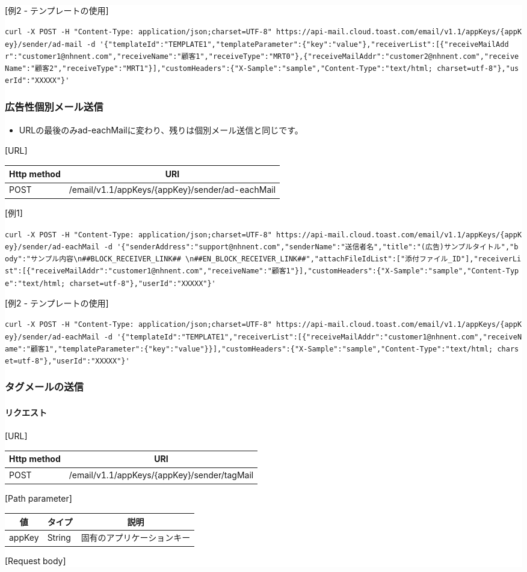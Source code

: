 [例2 - テンプレートの使用]
```
curl -X POST -H "Content-Type: application/json;charset=UTF-8" https://api-mail.cloud.toast.com/email/v1.1/appKeys/{appKey}/sender/ad-mail -d '{"templateId":"TEMPLATE1","templateParameter":{"key":"value"},"receiverList":[{"receiveMailAddr":"customer1@nhnent.com","receiveName":"顧客1","receiveType":"MRT0"},{"receiveMailAddr":"customer2@nhnent.com","receiveName":"顧客2","receiveType":"MRT1"}],"customHeaders":{"X-Sample":"sample","Content-Type":"text/html; charset=utf-8"},"userId":"XXXXX"}'
```

### 広告性個別メール送信

* URLの最後のみad-eachMailに変わり、残りは個別メール送信と同じです。

[URL]

| Http method | URI                                      |
| ----------- | ---------------------------------------- |
| POST        | /email/v1.1/appKeys/{appKey}/sender/ad-eachMail |

[例1]
```
curl -X POST -H "Content-Type: application/json;charset=UTF-8" https://api-mail.cloud.toast.com/email/v1.1/appKeys/{appKey}/sender/ad-eachMail -d '{"senderAddress":"support@nhnent.com","senderName":"送信者名","title":"(広告)サンプルタイトル","body":"サンプル内容\n##BLOCK_RECEIVER_LINK## \n##EN_BLOCK_RECEIVER_LINK##","attachFileIdList":["添付ファイル_ID"],"receiverList":[{"receiveMailAddr":"customer1@nhnent.com","receiveName":"顧客1"}],"customHeaders":{"X-Sample":"sample","Content-Type":"text/html; charset=utf-8"},"userId":"XXXXX"}'
```

[例2 - テンプレートの使用]
```
curl -X POST -H "Content-Type: application/json;charset=UTF-8" https://api-mail.cloud.toast.com/email/v1.1/appKeys/{appKey}/sender/ad-eachMail -d '{"templateId":"TEMPLATE1","receiverList":[{"receiveMailAddr":"customer1@nhnent.com","receiveName":"顧客1","templateParameter":{"key":"value"}}],"customHeaders":{"X-Sample":"sample","Content-Type":"text/html; charset=utf-8"},"userId":"XXXXX"}'
```

### タグメールの送信

#### リクエスト

[URL]

| Http method | URI                                      |
| ----------- | ---------------------------------------- |
| POST        | /email/v1.1/appKeys/{appKey}/sender/tagMail |

[Path parameter]

| 値      | タイプ     | 説明     |
| ------ | ------ | ------ |
| appKey | String | 固有のアプリケーションキー |

[Request body]
